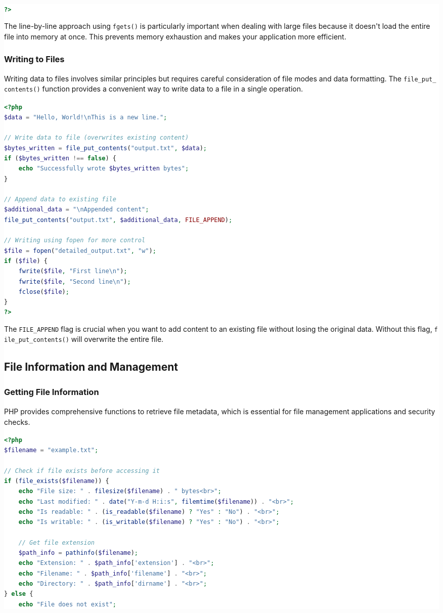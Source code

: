 ```php
?>
```

The line-by-line approach using `fgets()` is particularly important when dealing with large files because it doesn't load the entire file into memory at once. This prevents memory exhaustion and makes your application more efficient.

### Writing to Files

Writing data to files involves similar principles but requires careful consideration of file modes and data formatting. The `file_put_contents()` function provides a convenient way to write data to a file in a single operation.

```php
<?php
$data = "Hello, World!\nThis is a new line.";

// Write data to file (overwrites existing content)
$bytes_written = file_put_contents("output.txt", $data);
if ($bytes_written !== false) {
    echo "Successfully wrote $bytes_written bytes";
}

// Append data to existing file
$additional_data = "\nAppended content";
file_put_contents("output.txt", $additional_data, FILE_APPEND);

// Writing using fopen for more control
$file = fopen("detailed_output.txt", "w");
if ($file) {
    fwrite($file, "First line\n");
    fwrite($file, "Second line\n");
    fclose($file);
}
?>
```

The `FILE_APPEND` flag is crucial when you want to add content to an existing file without losing the original data. Without this flag, `file_put_contents()` will overwrite the entire file.

## File Information and Management

### Getting File Information

PHP provides comprehensive functions to retrieve file metadata, which is essential for file management applications and security checks.

```php
<?php
$filename = "example.txt";

// Check if file exists before accessing it
if (file_exists($filename)) {
    echo "File size: " . filesize($filename) . " bytes<br>";
    echo "Last modified: " . date("Y-m-d H:i:s", filemtime($filename)) . "<br>";
    echo "Is readable: " . (is_readable($filename) ? "Yes" : "No") . "<br>";
    echo "Is writable: " . (is_writable($filename) ? "Yes" : "No") . "<br>";

    // Get file extension
    $path_info = pathinfo($filename);
    echo "Extension: " . $path_info['extension'] . "<br>";
    echo "Filename: " . $path_info['filename'] . "<br>";
    echo "Directory: " . $path_info['dirname'] . "<br>";
} else {
    echo "File does not exist";
```